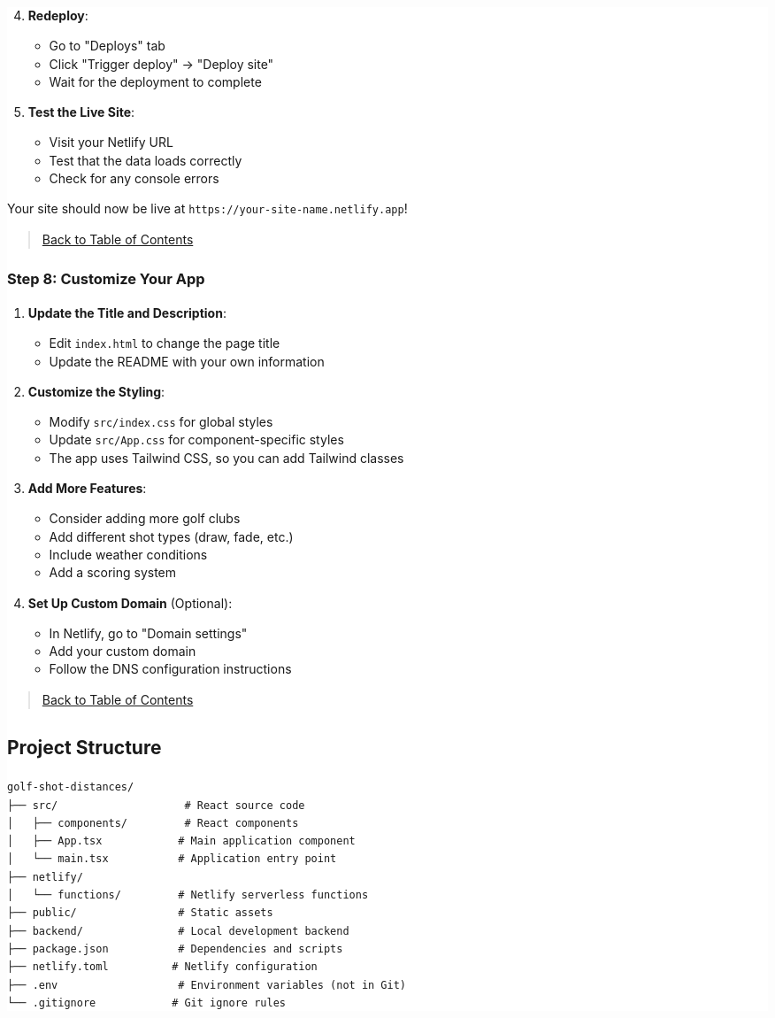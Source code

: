 4. **Redeploy**:
   - Go to "Deploys" tab
   - Click "Trigger deploy" → "Deploy site"
   - Wait for the deployment to complete

5. **Test the Live Site**:
   - Visit your Netlify URL
   - Test that the data loads correctly
   - Check for any console errors

Your site should now be live at `https://your-site-name.netlify.app`!

> [Back to Table of Contents](#table-of-contents)

### Step 8: Customize Your App

1. **Update the Title and Description**:
   - Edit `index.html` to change the page title
   - Update the README with your own information

2. **Customize the Styling**:
   - Modify `src/index.css` for global styles
   - Update `src/App.css` for component-specific styles
   - The app uses Tailwind CSS, so you can add Tailwind classes

3. **Add More Features**:
   - Consider adding more golf clubs
   - Add different shot types (draw, fade, etc.)
   - Include weather conditions
   - Add a scoring system

4. **Set Up Custom Domain** (Optional):
   - In Netlify, go to "Domain settings"
   - Add your custom domain
   - Follow the DNS configuration instructions

> [Back to Table of Contents](#table-of-contents)

## Project Structure

```
golf-shot-distances/
├── src/                    # React source code
│   ├── components/         # React components
│   ├── App.tsx            # Main application component
│   └── main.tsx           # Application entry point
├── netlify/
│   └── functions/         # Netlify serverless functions
├── public/                # Static assets
├── backend/               # Local development backend
├── package.json           # Dependencies and scripts
├── netlify.toml          # Netlify configuration
├── .env                   # Environment variables (not in Git)
└── .gitignore            # Git ignore rules
```
